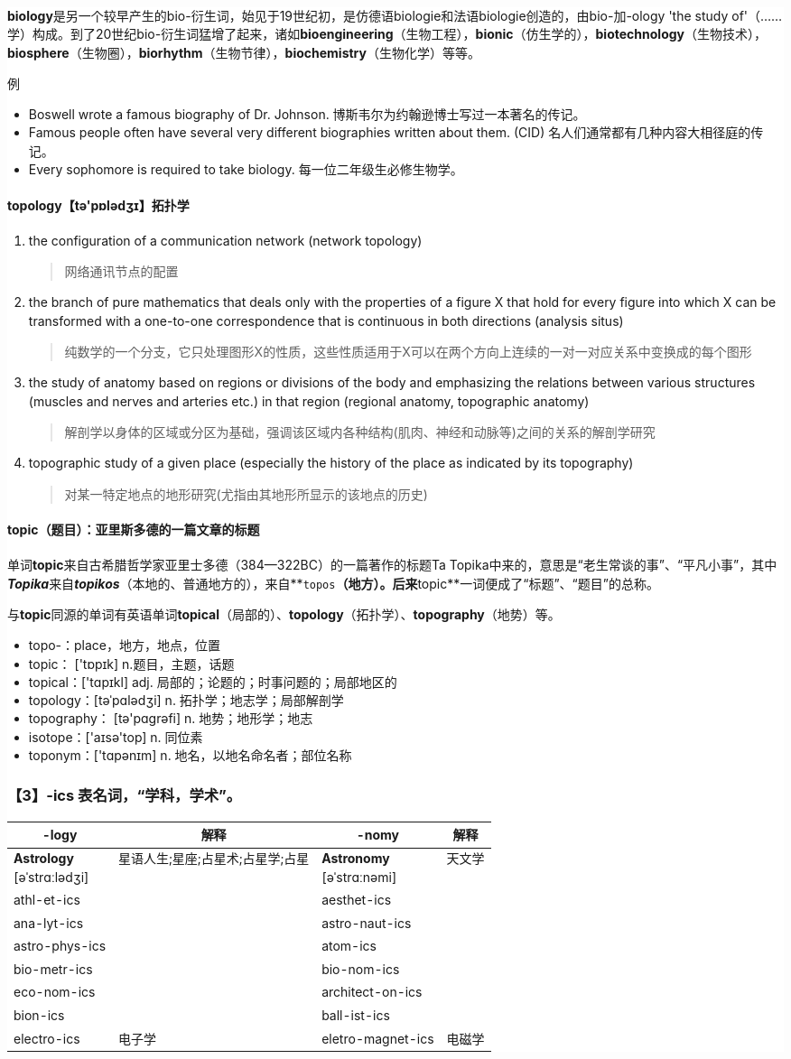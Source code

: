 **biology**是另一个较早产生的bio-衍生词，始见于19世纪初，是仿德语biologie和法语biologie创造的，由bio-加-ology 'the study of'（……学）构成。到了20世纪bio-衍生词猛增了起来，诸如**bioengineering**（生物工程），**bionic**（仿生学的），**biotechnology**（生物技术），**biosphere**（生物圈），**biorhythm**（生物节律），**biochemistry**（生物化学）等等。

例

- Boswell wrote a famous biography of Dr. Johnson. 博斯韦尔为约翰逊博士写过一本著名的传记。
- Famous people often have several very different biographies written about them. (CID) 名人们通常都有几种内容大相径庭的传记。
- Every sophomore is required to take biology. 每一位二年级生必修生物学。



#### topology【tə'pɒlədʒɪ】拓扑学

1. the configuration of a communication network (network topology)

   > 网络通讯节点的配置

2. the branch of pure mathematics that deals only with the properties of a figure X that hold for every figure into which X can be transformed with a one-to-one correspondence that is continuous in both directions (analysis situs)

   > 纯数学的一个分支，它只处理图形X的性质，这些性质适用于X可以在两个方向上连续的一对一对应关系中变换成的每个图形

3. the study of anatomy based on regions or divisions of the body and emphasizing the relations between various structures (muscles and nerves and arteries etc.) in that region (regional anatomy, topographic anatomy)

   > 解剖学以身体的区域或分区为基础，强调该区域内各种结构(肌肉、神经和动脉等)之间的关系的解剖学研究

4. topographic study of a given place (especially the history of the place as indicated by its topography)

   > 对某一特定地点的地形研究(尤指由其地形所显示的该地点的历史)



#### topic（题目）：亚里斯多德的一篇文章的标题

单词**topic**来自古希腊哲学家亚里士多德（384—322BC）的一篇著作的标题Ta Topika中来的，意思是“老生常谈的事”、“平凡小事”，其中***Topika***来自***topikos***（本地的、普通地方的），来自**`topos`**（地方）。后来**topic**一词便成了“标题”、“题目”的总称。

与**topic**同源的单词有英语单词**topical**（局部的）、**topology**（拓扑学）、**topography**（地势）等。

- topo-：place，地方，地点，位置
- topic： ['tɒpɪk] n.题目，主题，话题
- topical：['tɑpɪkl] adj. 局部的；论题的；时事问题的；局部地区的
- topology：[təˈpɑlədʒi] n. 拓扑学；地志学；局部解剖学
- topography： [tə'pɑgrəfi] n. 地势；地形学；地志
- isotope：['aɪsə'top] n. 同位素
- toponym：['tɑpənɪm] n. 地名，以地名命名者；部位名称



### 【3】-ics 表名词，“学科，学术”。

| -logy                                                        | 解释                                                         | -nomy                                       | 解释                                                         |
| ------------------------------------------------------------ | ------------------------------------------------------------ | ------------------------------------------- | ------------------------------------------------------------ |
| **Astrology**<br />[əˈstrɑːlədʒi]                            | 星语人生;星座;占星术;占星学;占星                             | **Astronomy**           <br />[əˈstrɑːnəmi] | 天文学                                                       |
| athl-et-ics                                                  |                                                              | aesthet-ics                                 |                                                              |
| ana-lyt-ics                                                  |                                                              | astro-naut-ics                              |                                                              |
| astro-phys-ics                                               |                                                              | atom-ics                                    |                                                              |
| bio-metr-ics                                                 |                                                              | bio-nom-ics                                 |                                                              |
| eco-nom-ics                                                  |                                                              | architect-on-ics                            |                                                              |
| bion-ics                                                     |                                                              | ball-ist-ics                                |                                                              |
| electro-ics                                                  | 电子学                                                       | eletro-magnet-ics                           | 电磁学                                                       |